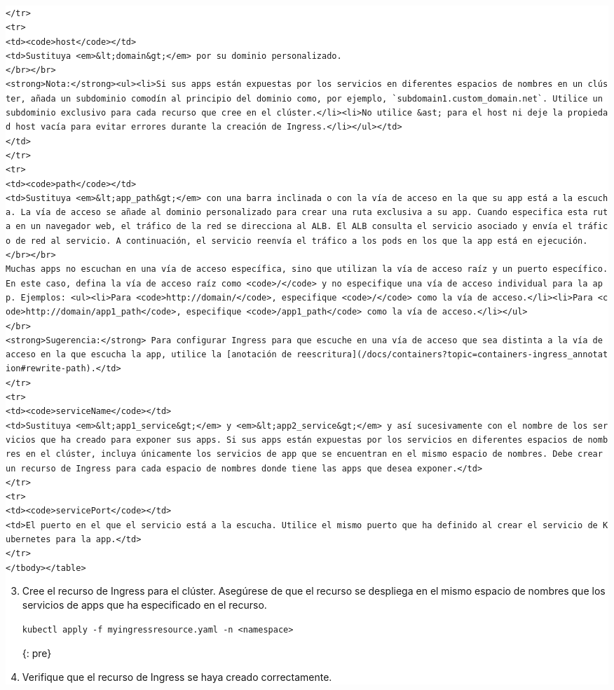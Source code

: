     </tr>
    <tr>
    <td><code>host</code></td>
    <td>Sustituya <em>&lt;domain&gt;</em> por su dominio personalizado.
    </br></br>
    <strong>Nota:</strong><ul><li>Si sus apps están expuestas por los servicios en diferentes espacios de nombres en un clúster, añada un subdominio comodín al principio del dominio como, por ejemplo, `subdomain1.custom_domain.net`. Utilice un subdominio exclusivo para cada recurso que cree en el clúster.</li><li>No utilice &ast; para el host ni deje la propiedad host vacía para evitar errores durante la creación de Ingress.</li></ul></td>
    </td>
    </tr>
    <tr>
    <td><code>path</code></td>
    <td>Sustituya <em>&lt;app_path&gt;</em> con una barra inclinada o con la vía de acceso en la que su app está a la escucha. La vía de acceso se añade al dominio personalizado para crear una ruta exclusiva a su app. Cuando especifica esta ruta en un navegador web, el tráfico de la red se direcciona al ALB. El ALB consulta el servicio asociado y envía el tráfico de red al servicio. A continuación, el servicio reenvía el tráfico a los pods en los que la app está en ejecución.
    </br></br>
    Muchas apps no escuchan en una vía de acceso específica, sino que utilizan la vía de acceso raíz y un puerto específico. En este caso, defina la vía de acceso raíz como <code>/</code> y no especifique una vía de acceso individual para la app. Ejemplos: <ul><li>Para <code>http://domain/</code>, especifique <code>/</code> como la vía de acceso.</li><li>Para <code>http://domain/app1_path</code>, especifique <code>/app1_path</code> como la vía de acceso.</li></ul>
    </br>
    <strong>Sugerencia:</strong> Para configurar Ingress para que escuche en una vía de acceso que sea distinta a la vía de acceso en la que escucha la app, utilice la [anotación de reescritura](/docs/containers?topic=containers-ingress_annotation#rewrite-path).</td>
    </tr>
    <tr>
    <td><code>serviceName</code></td>
    <td>Sustituya <em>&lt;app1_service&gt;</em> y <em>&lt;app2_service&gt;</em> y así sucesivamente con el nombre de los servicios que ha creado para exponer sus apps. Si sus apps están expuestas por los servicios en diferentes espacios de nombres en el clúster, incluya únicamente los servicios de app que se encuentran en el mismo espacio de nombres. Debe crear un recurso de Ingress para cada espacio de nombres donde tiene las apps que desea exponer.</td>
    </tr>
    <tr>
    <td><code>servicePort</code></td>
    <td>El puerto en el que el servicio está a la escucha. Utilice el mismo puerto que ha definido al crear el servicio de Kubernetes para la app.</td>
    </tr>
    </tbody></table>

3.  Cree el recurso de Ingress para el clúster. Asegúrese de que el recurso se despliega en el mismo espacio de nombres que los servicios de apps que ha especificado en el recurso.

    ```
    kubectl apply -f myingressresource.yaml -n <namespace>
    ```
    {: pre}
4.   Verifique que el recurso de Ingress se haya creado correctamente.
